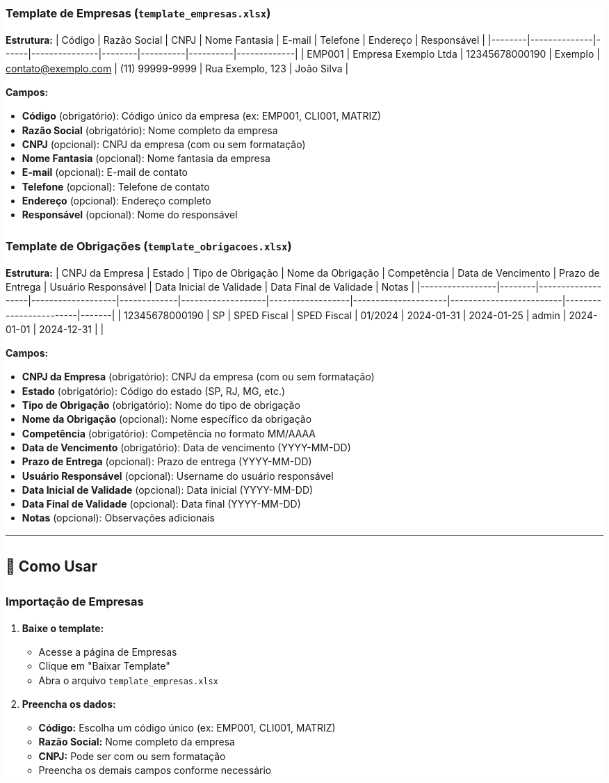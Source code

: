 ### Template de Empresas (`template_empresas.xlsx`)

**Estrutura:**
| Código | Razão Social | CNPJ | Nome Fantasia | E-mail | Telefone | Endereço | Responsável |
|--------|--------------|------|---------------|--------|----------|----------|-------------|
| EMP001 | Empresa Exemplo Ltda | 12345678000190 | Exemplo | contato@exemplo.com | (11) 99999-9999 | Rua Exemplo, 123 | João Silva |

**Campos:**
- **Código** (obrigatório): Código único da empresa (ex: EMP001, CLI001, MATRIZ)
- **Razão Social** (obrigatório): Nome completo da empresa
- **CNPJ** (opcional): CNPJ da empresa (com ou sem formatação)
- **Nome Fantasia** (opcional): Nome fantasia da empresa
- **E-mail** (opcional): E-mail de contato
- **Telefone** (opcional): Telefone de contato
- **Endereço** (opcional): Endereço completo
- **Responsável** (opcional): Nome do responsável

### Template de Obrigações (`template_obrigacoes.xlsx`)

**Estrutura:**
| CNPJ da Empresa | Estado | Tipo de Obrigação | Nome da Obrigação | Competência | Data de Vencimento | Prazo de Entrega | Usuário Responsável | Data Inicial de Validade | Data Final de Validade | Notas |
|-----------------|--------|-------------------|-------------------|-------------|-------------------|------------------|---------------------|-------------------------|------------------------|-------|
| 12345678000190 | SP | SPED Fiscal | SPED Fiscal | 01/2024 | 2024-01-31 | 2024-01-25 | admin | 2024-01-01 | 2024-12-31 | |

**Campos:**
- **CNPJ da Empresa** (obrigatório): CNPJ da empresa (com ou sem formatação)
- **Estado** (obrigatório): Código do estado (SP, RJ, MG, etc.)
- **Tipo de Obrigação** (obrigatório): Nome do tipo de obrigação
- **Nome da Obrigação** (opcional): Nome específico da obrigação
- **Competência** (obrigatório): Competência no formato MM/AAAA
- **Data de Vencimento** (obrigatório): Data de vencimento (YYYY-MM-DD)
- **Prazo de Entrega** (opcional): Prazo de entrega (YYYY-MM-DD)
- **Usuário Responsável** (opcional): Username do usuário responsável
- **Data Inicial de Validade** (opcional): Data inicial (YYYY-MM-DD)
- **Data Final de Validade** (opcional): Data final (YYYY-MM-DD)
- **Notas** (opcional): Observações adicionais

---

## 🔧 Como Usar

### Importação de Empresas

1. **Baixe o template:**
   - Acesse a página de Empresas
   - Clique em "Baixar Template"
   - Abra o arquivo `template_empresas.xlsx`

2. **Preencha os dados:**
   - **Código:** Escolha um código único (ex: EMP001, CLI001, MATRIZ)
   - **Razão Social:** Nome completo da empresa
   - **CNPJ:** Pode ser com ou sem formatação
   - Preencha os demais campos conforme necessário

